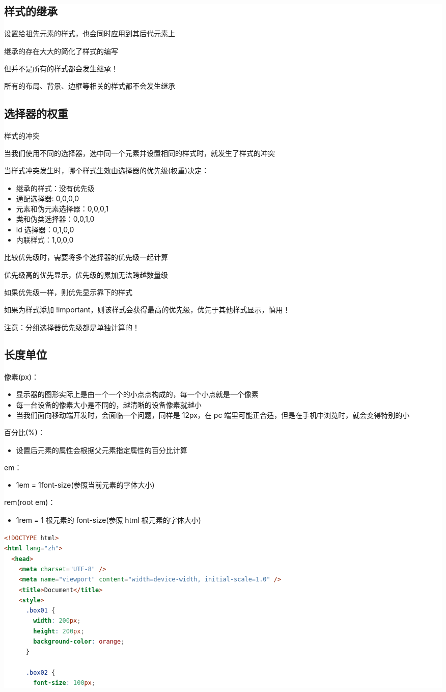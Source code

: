 ## 样式的继承

设置给祖先元素的样式，也会同时应用到其后代元素上

继承的存在大大的简化了样式的编写

但并不是所有的样式都会发生继承！

所有的布局、背景、边框等相关的样式都不会发生继承

## 选择器的权重

样式的冲突

当我们使用不同的选择器，选中同一个元素并设置相同的样式时，就发生了样式的冲突

当样式冲突发生时，哪个样式生效由选择器的优先级(权重)决定：

- 继承的样式：没有优先级
- 通配选择器: 0,0,0,0
- 元素和伪元素选择器：0,0,0,1
- 类和伪类选择器：0,0,1,0
- id 选择器：0,1,0,0
- 内联样式：1,0,0,0

比较优先级时，需要将多个选择器的优先级一起计算

优先级高的优先显示，优先级的累加无法跨越数量级

如果优先级一样，则优先显示靠下的样式

如果为样式添加 !important，则该样式会获得最高的优先级，优先于其他样式显示，慎用！

注意：分组选择器优先级都是单独计算的！

## 长度单位

像素(px)：

- 显示器的图形实际上是由一个一个的小点点构成的，每一个小点就是一个像素
- 每一台设备的像素大小是不同的，越清晰的设备像素就越小
- 当我们面向移动端开发时，会面临一个问题，同样是 12px，在 pc 端里可能正合适，但是在手机中浏览时，就会变得特别的小

百分比(%)：

- 设置后元素的属性会根据父元素指定属性的百分比计算

em：

- 1em = 1font-size(参照当前元素的字体大小)

rem(root em)：

- 1rem = 1 根元素的 font-size(参照 html 根元素的字体大小)

```html
<!DOCTYPE html>
<html lang="zh">
  <head>
    <meta charset="UTF-8" />
    <meta name="viewport" content="width=device-width, initial-scale=1.0" />
    <title>Document</title>
    <style>
      .box01 {
        width: 200px;
        height: 200px;
        background-color: orange;
      }

      .box02 {
        font-size: 100px;
```